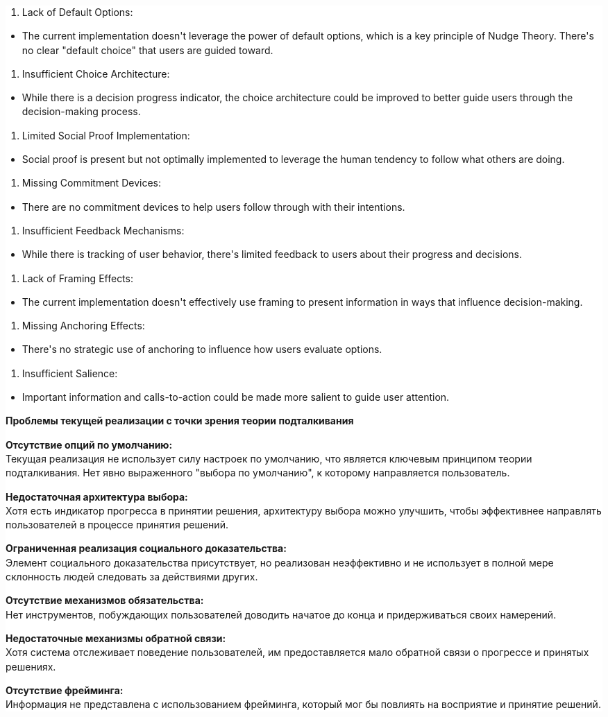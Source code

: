 1. Lack of Default Options:

- The current implementation doesn't leverage the power of default options, which is a key principle of Nudge Theory. There's no clear "default choice" that users are guided toward.

1. Insufficient Choice Architecture:

- While there is a decision progress indicator, the choice architecture could be improved to better guide users through the decision-making process.

1. Limited Social Proof Implementation:

- Social proof is present but not optimally implemented to leverage the human tendency to follow what others are doing.

1. Missing Commitment Devices:

- There are no commitment devices to help users follow through with their intentions.

1. Insufficient Feedback Mechanisms:

- While there is tracking of user behavior, there's limited feedback to users about their progress and decisions.

1. Lack of Framing Effects:

- The current implementation doesn't effectively use framing to present information in ways that influence decision-making.

1. Missing Anchoring Effects:

- There's no strategic use of anchoring to influence how users evaluate options.

1. Insufficient Salience:

- Important information and calls-to-action could be made more salient to guide user attention.



**Проблемы текущей реализации с точки зрения теории подталкивания**

**Отсутствие опций по умолчанию:**  
Текущая реализация не использует силу настроек по умолчанию, что является ключевым принципом теории подталкивания. Нет явно выраженного "выбора по умолчанию", к которому направляется пользователь.

**Недостаточная архитектура выбора:**  
Хотя есть индикатор прогресса в принятии решения, архитектуру выбора можно улучшить, чтобы эффективнее направлять пользователей в процессе принятия решений.

**Ограниченная реализация социального доказательства:**  
Элемент социального доказательства присутствует, но реализован неэффективно и не использует в полной мере склонность людей следовать за действиями других.

**Отсутствие механизмов обязательства:**  
Нет инструментов, побуждающих пользователей доводить начатое до конца и придерживаться своих намерений.

**Недостаточные механизмы обратной связи:**  
Хотя система отслеживает поведение пользователей, им предоставляется мало обратной связи о прогрессе и принятых решениях.

**Отсутствие фрейминга:**  
Информация не представлена с использованием фрейминга, который мог бы повлиять на восприятие и принятие решений.
